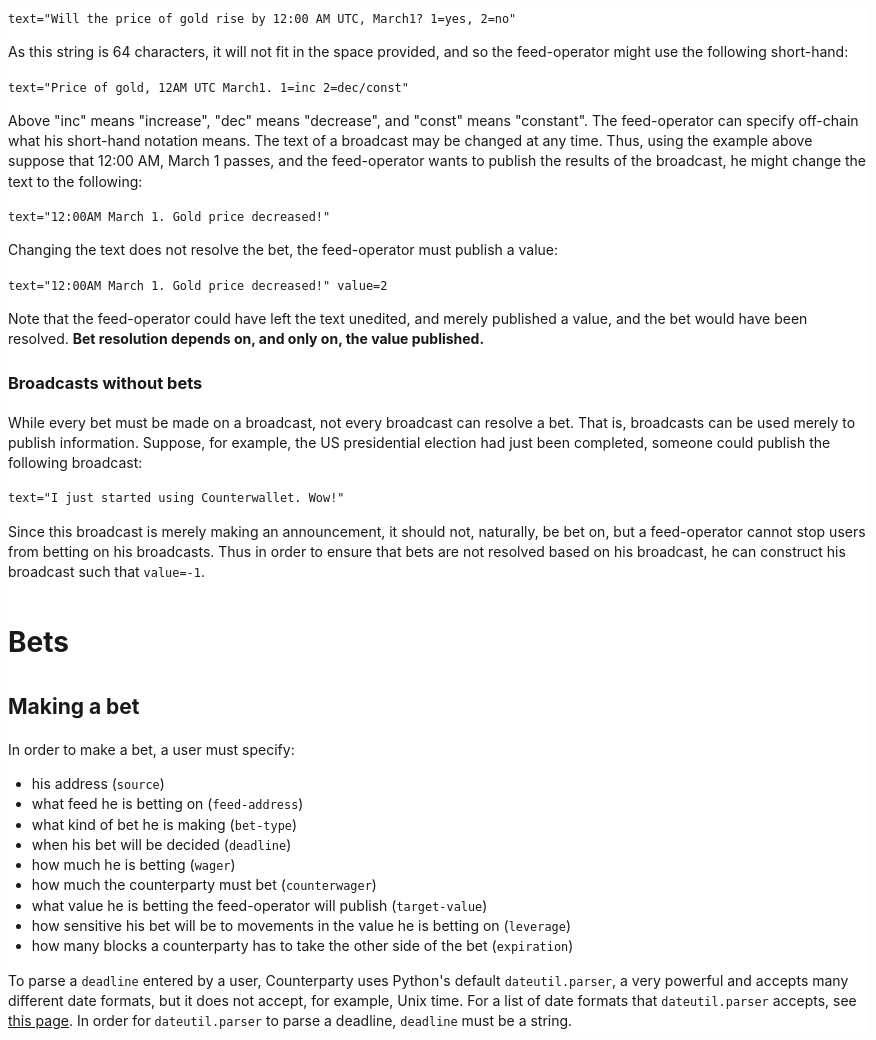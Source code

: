 	text="Will the price of gold rise by 12:00 AM UTC, March1? 1=yes, 2=no"

As this string is 64 characters, it will not fit in the space provided, and so the feed-operator might use the following short-hand:

	text="Price of gold, 12AM UTC March1. 1=inc 2=dec/const"

Above "inc" means "increase", "dec" means "decrease", and "const" means "constant". The feed-operator can specify off-chain what his short-hand notation means. The text of a broadcast may be changed at any time. Thus, using the example above suppose that 12:00 AM, March 1 passes, and
the feed-operator wants to publish the results of the broadcast, he might change the text to the following:

	text="12:00AM March 1. Gold price decreased!"

Changing the text does not resolve the bet, the feed-operator must publish a value:

	text="12:00AM March 1. Gold price decreased!" value=2

Note that the feed-operator could have left the text unedited, and merely published a value, and the bet would have been resolved. **Bet resolution depends on, and only on, the value published.**


### Broadcasts without bets

While every bet must be made on a broadcast, not every broadcast can resolve a bet. That is, broadcasts can be used merely to publish information. Suppose, for example, the US presidential election had just been completed, someone could publish the following broadcast:

	text="I just started using Counterwallet. Wow!"

Since this broadcast is merely making an announcement, it should not, naturally, be bet on, but a feed-operator cannot stop users from betting on his broadcasts. Thus in order to ensure that bets are not resolved based on his broadcast, he can construct his broadcast such that `value=-1`.

# Bets

## Making a bet

In order to make a bet, a user must specify:

* his address (`source`)
* what feed he is betting on (`feed-address`)
* what kind of bet he is making (`bet-type`)
* when his bet will be decided (`deadline`)
* how much he is betting (`wager`)
* how much the counterparty must bet (`counterwager`)
* what value he is betting the feed-operator will publish (`target-value`)
* how sensitive his bet will be to movements in the value he is betting on (`leverage`)
* how many blocks a counterparty has to take the other side of the bet (`expiration`)


To parse a `deadline` entered by a user, Counterparty uses Python's default `dateutil.parser`, a very powerful and accepts many different date formats, but it does not accept, for example, Unix time. For a list of date formats that `dateutil.parser` accepts, see [this page](http://labix.org/python-dateutil). In order for `dateutil.parser` to parse a deadline, `deadline` must be a string. 
